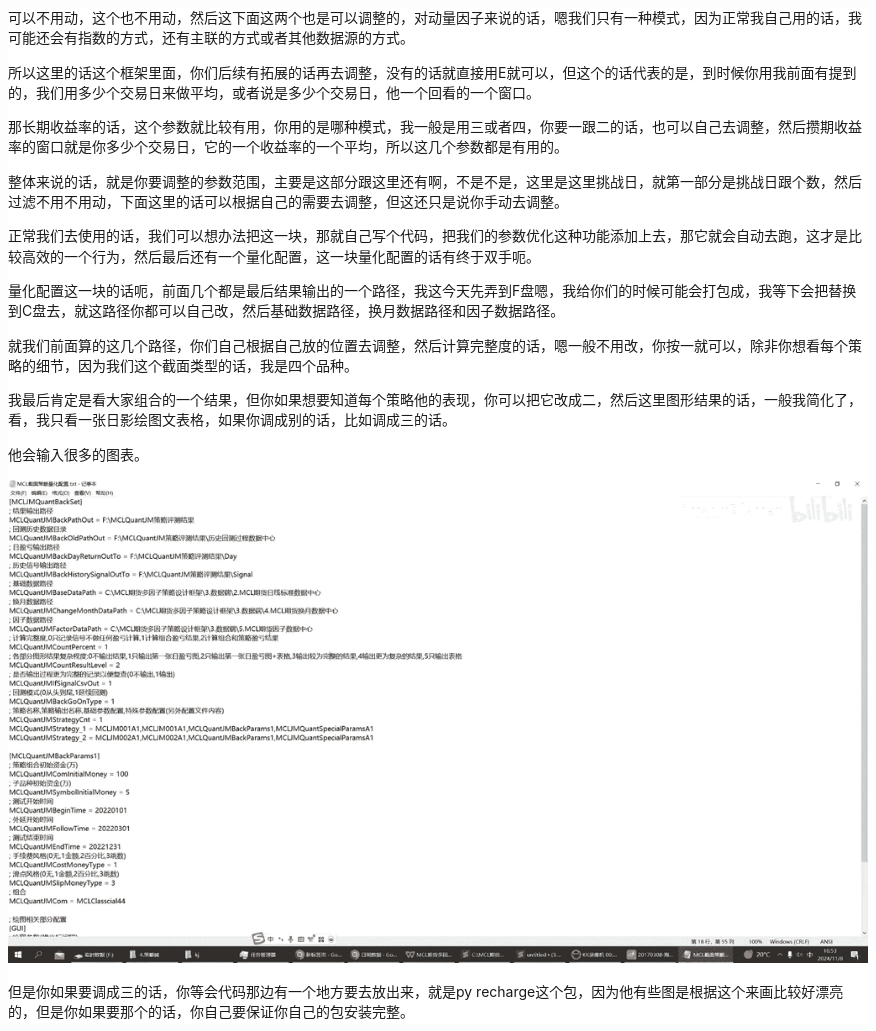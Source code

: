 可以不用动，这个也不用动，然后这下面这两个也是可以调整的，对动量因子来说的话，嗯我们只有一种模式，因为正常我自己用的话，我可能还会有指数的方式，还有主联的方式或者其他数据源的方式。

所以这里的话这个框架里面，你们后续有拓展的话再去调整，没有的话就直接用E就可以，但这个的话代表的是，到时候你用我前面有提到的，我们用多少个交易日来做平均，或者说是多少个交易日，他一个回看的一个窗口。

那长期收益率的话，这个参数就比较有用，你用的是哪种模式，我一般是用三或者四，你要一跟二的话，也可以自己去调整，然后攒期收益率的窗口就是你多少个交易日，它的一个收益率的一个平均，所以这几个参数都是有用的。

整体来说的话，就是你要调整的参数范围，主要是这部分跟这里还有啊，不是不是，这里是这里挑战日，就第一部分是挑战日跟个数，然后过滤不用不用动，下面这里的话可以根据自己的需要去调整，但这还只是说你手动去调整。

正常我们去使用的话，我们可以想办法把这一块，那就自己写个代码，把我们的参数优化这种功能添加上去，那它就会自动去跑，这才是比较高效的一个行为，然后最后还有一个量化配置，这一块量化配置的话有终于双手呃。

量化配置这一块的话呃，前面几个都是最后结果输出的一个路径，我这今天先弄到F盘嗯，我给你们的时候可能会打包成，我等下会把替换到C盘去，就这路径你都可以自己改，然后基础数据路径，换月数据路径和因子数据路径。

就我们前面算的这几个路径，你们自己根据自己放的位置去调整，然后计算完整度的话，嗯一般不用改，你按一就可以，除非你想看每个策略的细节，因为我们这个截面类型的话，我是四个品种。

我最后肯定是看大家组合的一个结果，但你如果想要知道每个策略他的表现，你可以把它改成二，然后这里图形结果的话，一般我简化了，看，我只看一张日影绘图文表格，如果你调成别的话，比如调成三的话。

他会输入很多的图表。

![](img/a7ffaf92e97c23d8823cd3821d183349_75.png)

但是你如果要调成三的话，你等会代码那边有一个地方要去放出来，就是py recharge这个包，因为他有些图是根据这个来画比较好漂亮的，但是你如果要那个的话，你自己要保证你自己的包安装完整。


